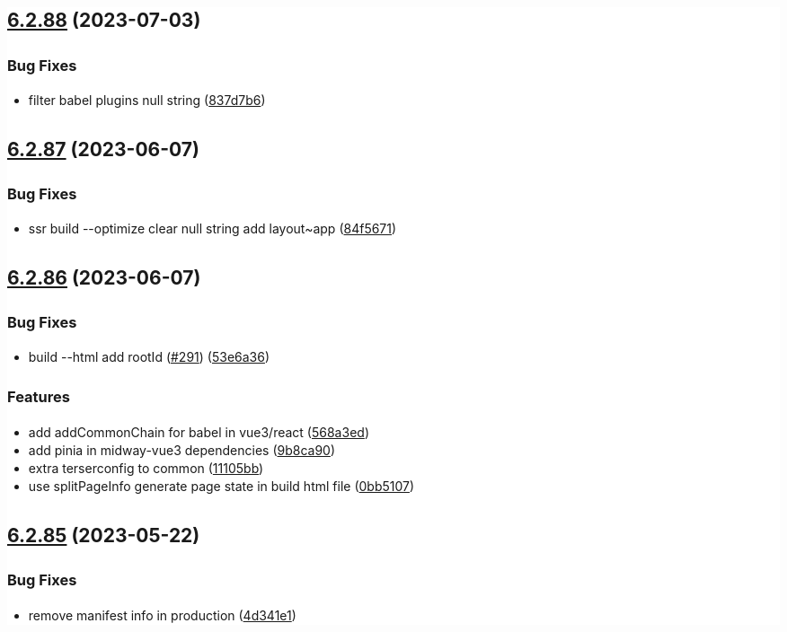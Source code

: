 

## [6.2.88](https://github.com/zhangyuang/ssr/compare/utils@6.2.87...utils@6.2.88) (2023-07-03)


### Bug Fixes

* filter babel plugins null string ([837d7b6](https://github.com/zhangyuang/ssr/commit/837d7b6eb7bbcd290cc234591975bc2f82695ed8))



## [6.2.87](https://github.com/zhangyuang/ssr/compare/utils@6.2.86...utils@6.2.87) (2023-06-07)


### Bug Fixes

* ssr build --optimize clear null string add layout~app ([84f5671](https://github.com/zhangyuang/ssr/commit/84f5671f2c87c251cc9e33ce1b8c7423d33e7845))



## [6.2.86](https://github.com/zhangyuang/ssr/compare/utils@6.2.85...utils@6.2.86) (2023-06-07)


### Bug Fixes

* build --html add rootId ([#291](https://github.com/zhangyuang/ssr/issues/291)) ([53e6a36](https://github.com/zhangyuang/ssr/commit/53e6a3690ddf47659b9c0a85f8a98519a37a19d5))


### Features

* add addCommonChain for babel in vue3/react ([568a3ed](https://github.com/zhangyuang/ssr/commit/568a3edde7b432d8e78881eb77491bf484c82e20))
* add pinia in midway-vue3 dependencies ([9b8ca90](https://github.com/zhangyuang/ssr/commit/9b8ca907e51f5e3f5f29b0ebd7025587a622012f))
* extra terserconfig to common ([11105bb](https://github.com/zhangyuang/ssr/commit/11105bbe3f71be00da794a1c11e73b138e64d090))
* use splitPageInfo generate page state in build html file ([0bb5107](https://github.com/zhangyuang/ssr/commit/0bb510704fd95372bdeae6fab4970f70b1bf28a0))



## [6.2.85](https://github.com/zhangyuang/ssr/compare/utils@6.2.84...utils@6.2.85) (2023-05-22)


### Bug Fixes

* remove manifest info in production ([4d341e1](https://github.com/zhangyuang/ssr/commit/4d341e1ae89b47aee943e5f2e21f1cda59a410d1))
